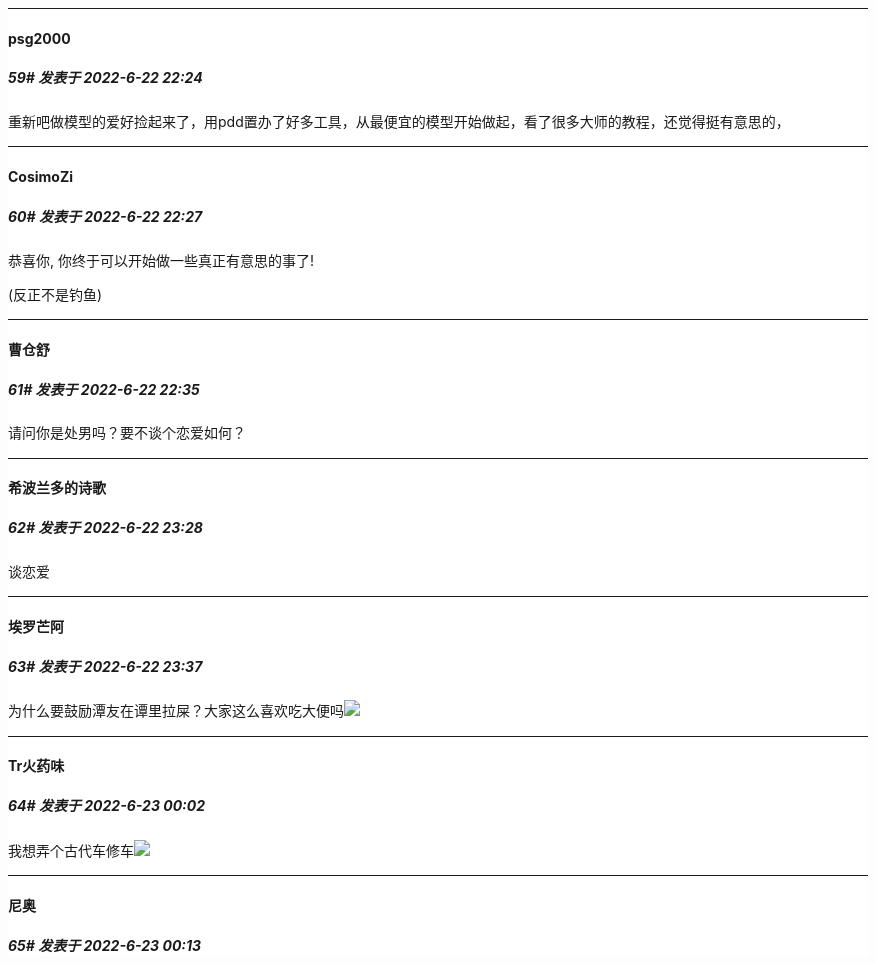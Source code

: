 *****

####  psg2000  
##### 59#       发表于 2022-6-22 22:24

重新吧做模型的爱好捡起来了，用pdd置办了好多工具，从最便宜的模型开始做起，看了很多大师的教程，还觉得挺有意思的，

*****

####  CosimoZi  
##### 60#       发表于 2022-6-22 22:27

恭喜你, 你终于可以开始做一些真正有意思的事了!

(反正不是钓鱼)



*****

####  曹仓舒  
##### 61#       发表于 2022-6-22 22:35

请问你是处男吗？要不谈个恋爱如何？



*****

####  希波兰多的诗歌  
##### 62#       发表于 2022-6-22 23:28

谈恋爱



*****

####  埃罗芒阿  
##### 63#       发表于 2022-6-22 23:37

为什么要鼓励潭友在谭里拉屎？大家这么喜欢吃大便吗<img src="https://static.saraba1st.com/image/smiley/face2017/163.png" referrerpolicy="no-referrer">



*****

####  Tr火药味  
##### 64#       发表于 2022-6-23 00:02

我想弄个古代车修车<img src="https://static.saraba1st.com/image/smiley/face2017/135.png" referrerpolicy="no-referrer">



*****

####  尼奥  
##### 65#       发表于 2022-6-23 00:13
